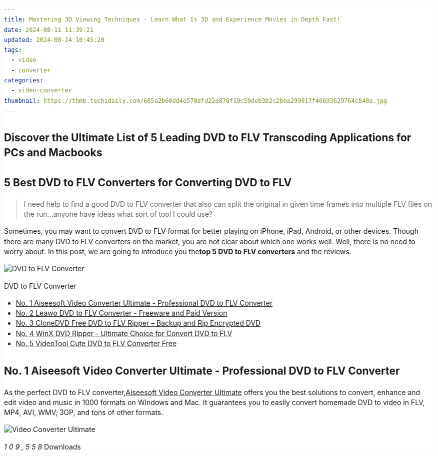 ```yaml
---
title: Mastering 3D Viewing Techniques - Learn What Is 3D and Experience Movies in Depth Fast!
date: 2024-08-11 11:39:21
updated: 2024-08-14 10:45:20
tags:
  - video
  - converter
categories:
  - video-converter
thumbnail: https://thmb.techidaily.com/605a2b60dd4e570dfd22e876f19c59deb3b2c2bba299917f40693629764c840a.jpg
---
```


## Discover the Ultimate List of 5 Leading DVD to FLV Transcoding Applications for PCs and Macbooks

## 5 Best DVD to FLV Converters for Converting DVD to FLV

> I need help to find a good DVD to FLV converter that also can split the original in given time frames into multiple FLV files on the run…anyone have ideas what sort of tool I could use?

 Sometimes, you may want to convert DVD to FLV format for better playing on iPhone, iPad, Android, or other devices. Though there are many DVD to FLV converters on the market, you are not clear about which one works well. Well, there is no need to worry about. In this post, we are going to introduce you the**top 5 DVD to FLV converters** and the reviews.

![DVD to FLV Converter](https://www.aiseesoft.com/images/dvd-to-flv-converter/dvd-to-flv-converter.jpg)

DVD to FLV Converter

* [No. 1 Aiseesoft Video Converter Ultimate - Professional DVD to FLV Converter](https://tools.techidaily.com/)
* [No. 2 Leawo DVD to FLV Converter - Freeware and Paid Version](https://tools.techidaily.com/)
* [No. 3 CloneDVD Free DVD to FLV Ripper – Backup and Rip Encrypted DVD](https://tools.techidaily.com/)
* [No. 4 WinX DVD Ripper - Ultimate Choice for Convert DVD to FLV](https://tools.techidaily.com/)
* [No. 5 VideoTool Cute DVD to FLV Converter Free](https://tools.techidaily.com/)

## No. 1 Aiseesoft Video Converter Ultimate - Professional DVD to FLV Converter

 As the perfect DVD to FLV converter,[Aiseesoft Video Converter Ultimate](https://tools.techidaily.com/aiseesoft/video-converter-ultimate/) offers you the best solutions to convert, enhance and edit video and music in 1000 formats on Windows and Mac. It guarantees you to easily convert homemade DVD to video in FLV, MP4, AVI, WMV, 3GP, and tons of other formats.

![Video Converter Ultimate](https://www.aiseesoft.com/images/video-converter-ultimate/box-2.png)

_1_ _0_ _9_ _,_ _5_ _5_ _8_  Downloads
